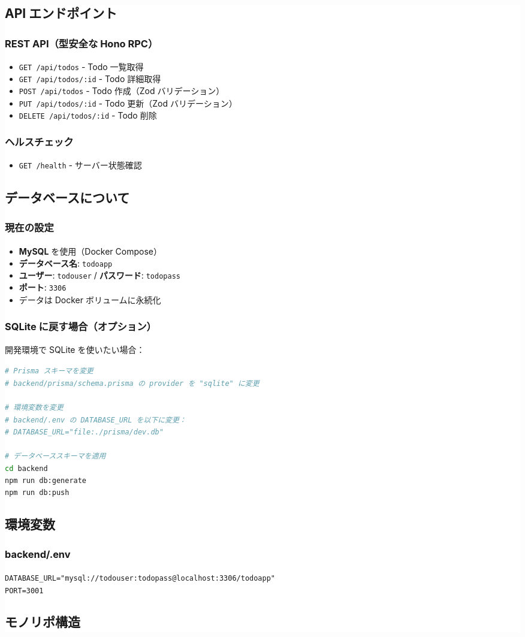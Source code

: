 ## API エンドポイント

### REST API（型安全な Hono RPC）
- `GET /api/todos` - Todo 一覧取得
- `GET /api/todos/:id` - Todo 詳細取得
- `POST /api/todos` - Todo 作成（Zod バリデーション）
- `PUT /api/todos/:id` - Todo 更新（Zod バリデーション）  
- `DELETE /api/todos/:id` - Todo 削除

### ヘルスチェック
- `GET /health` - サーバー状態確認

## データベースについて

### 現在の設定
- **MySQL** を使用（Docker Compose）
- **データベース名**: `todoapp`
- **ユーザー**: `todouser` / **パスワード**: `todopass`
- **ポート**: `3306`
- データは Docker ボリュームに永続化

### SQLite に戻す場合（オプション）
開発環境で SQLite を使いたい場合：

```bash
# Prisma スキーマを変更
# backend/prisma/schema.prisma の provider を "sqlite" に変更

# 環境変数を変更
# backend/.env の DATABASE_URL を以下に変更：
# DATABASE_URL="file:./prisma/dev.db"

# データベーススキーマを適用
cd backend
npm run db:generate
npm run db:push
```

## 環境変数

### backend/.env
```
DATABASE_URL="mysql://todouser:todopass@localhost:3306/todoapp"
PORT=3001
```

## モノリポ構造
